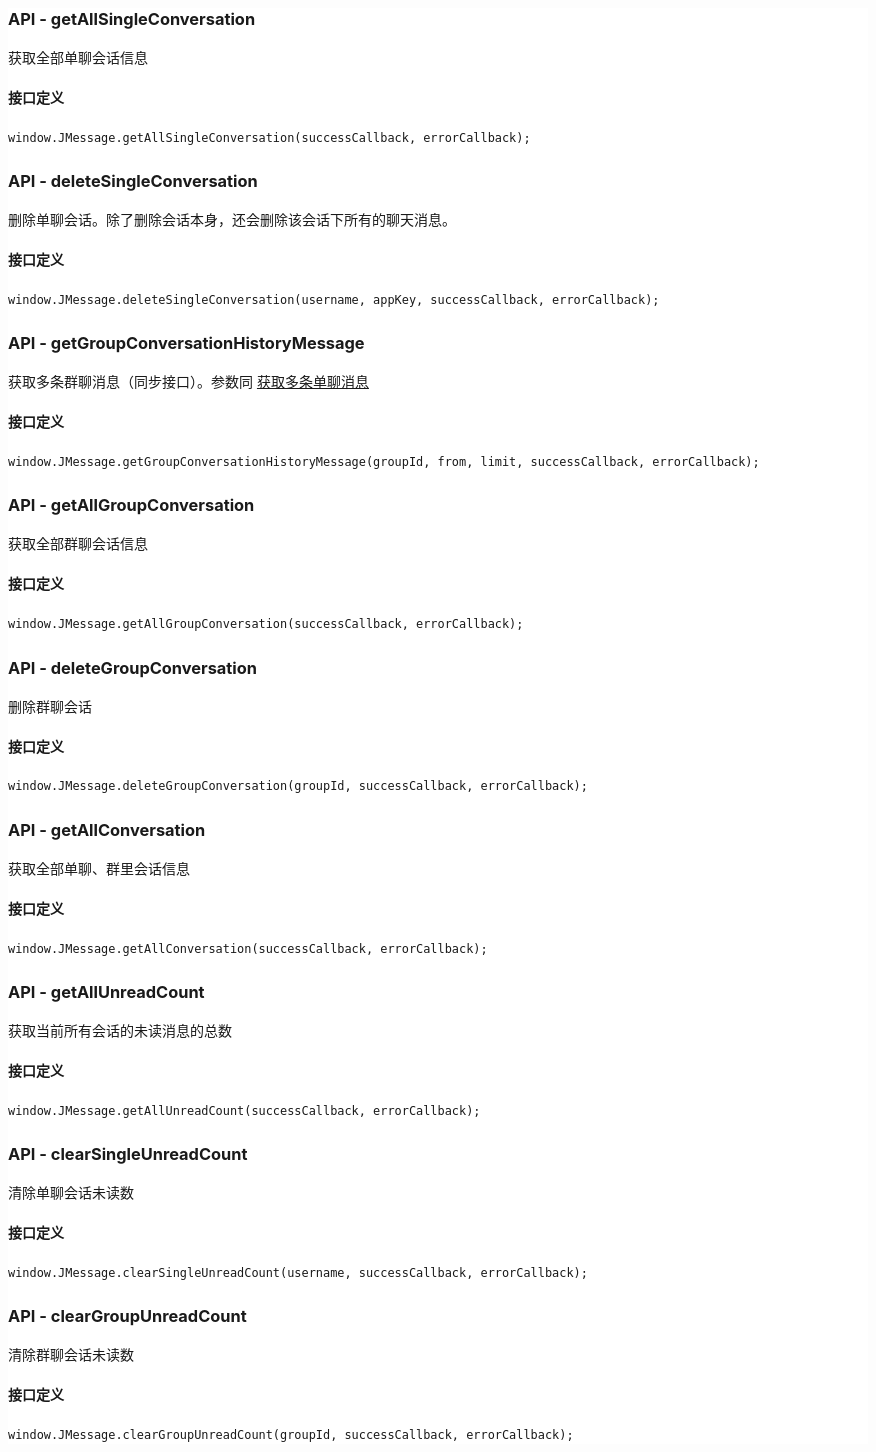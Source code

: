 ### API - getAllSingleConversation
获取全部单聊会话信息
#### 接口定义
	window.JMessage.getAllSingleConversation(successCallback, errorCallback);

### API - deleteSingleConversation
删除单聊会话。除了删除会话本身，还会删除该会话下所有的聊天消息。
#### 接口定义
	window.JMessage.deleteSingleConversation(username, appKey, successCallback, errorCallback);

### API - getGroupConversationHistoryMessage
获取多条群聊消息（同步接口）。参数同 [获取多条单聊消息](#api---getsingleconversationhistorymessage)
#### 接口定义
	window.JMessage.getGroupConversationHistoryMessage(groupId, from, limit, successCallback, errorCallback);

### API - getAllGroupConversation
获取全部群聊会话信息
#### 接口定义
	window.JMessage.getAllGroupConversation(successCallback, errorCallback);

### API - deleteGroupConversation
删除群聊会话
#### 接口定义
	window.JMessage.deleteGroupConversation(groupId, successCallback, errorCallback);

### API - getAllConversation
获取全部单聊、群里会话信息
#### 接口定义
	window.JMessage.getAllConversation(successCallback, errorCallback);
###  API - getAllUnreadCount

获取当前所有会话的未读消息的总数

#### 接口定义

```
window.JMessage.getAllUnreadCount(successCallback, errorCallback);
```

### API - clearSingleUnreadCount

清除单聊会话未读数
#### 接口定义
	window.JMessage.clearSingleUnreadCount(username, successCallback, errorCallback);

### API - clearGroupUnreadCount
清除群聊会话未读数
#### 接口定义
	window.JMessage.clearGroupUnreadCount(groupId, successCallback, errorCallback);
